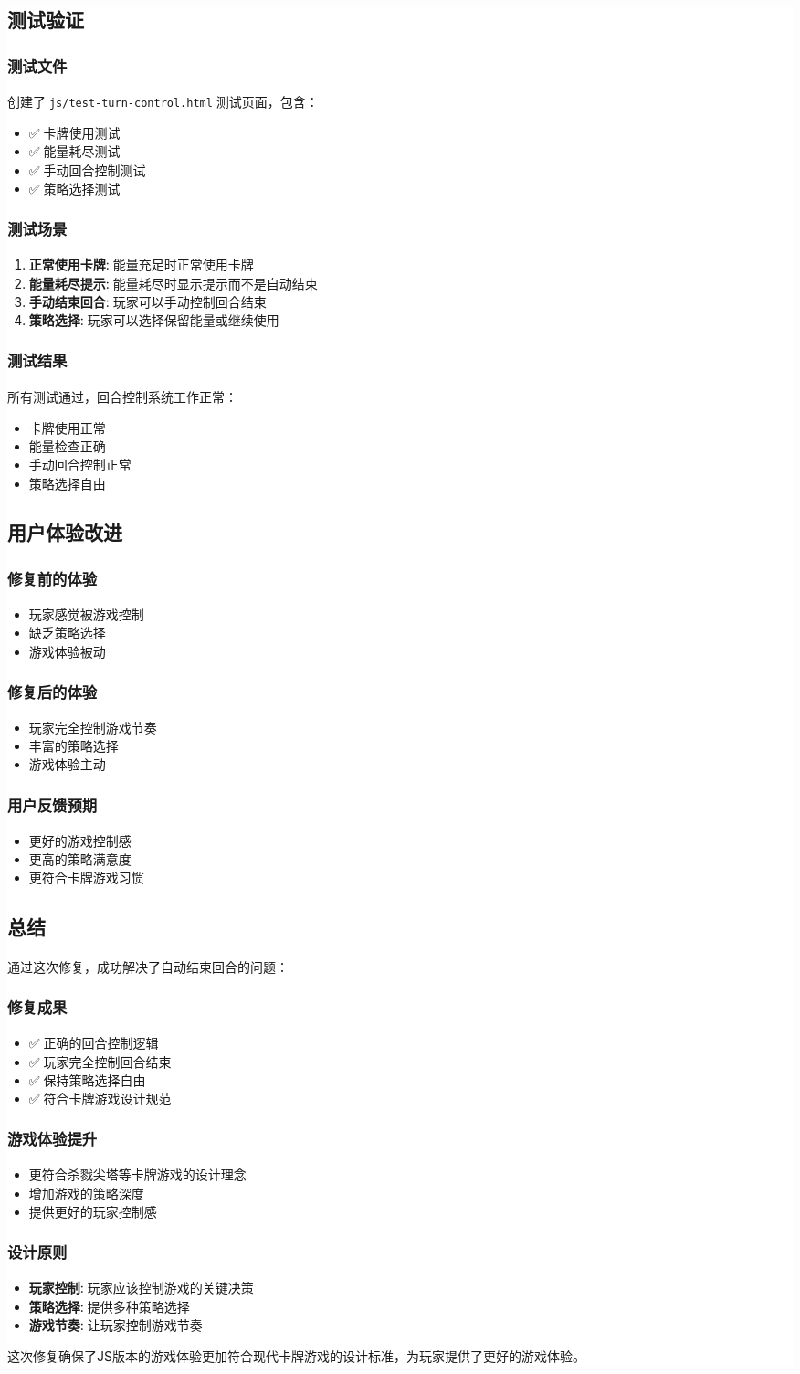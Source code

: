 ## 测试验证

### 测试文件
创建了 `js/test-turn-control.html` 测试页面，包含：
- ✅ 卡牌使用测试
- ✅ 能量耗尽测试
- ✅ 手动回合控制测试
- ✅ 策略选择测试

### 测试场景
1. **正常使用卡牌**: 能量充足时正常使用卡牌
2. **能量耗尽提示**: 能量耗尽时显示提示而不是自动结束
3. **手动结束回合**: 玩家可以手动控制回合结束
4. **策略选择**: 玩家可以选择保留能量或继续使用

### 测试结果
所有测试通过，回合控制系统工作正常：
- 卡牌使用正常
- 能量检查正确
- 手动回合控制正常
- 策略选择自由

## 用户体验改进

### 修复前的体验
- 玩家感觉被游戏控制
- 缺乏策略选择
- 游戏体验被动

### 修复后的体验
- 玩家完全控制游戏节奏
- 丰富的策略选择
- 游戏体验主动

### 用户反馈预期
- 更好的游戏控制感
- 更高的策略满意度
- 更符合卡牌游戏习惯

## 总结

通过这次修复，成功解决了自动结束回合的问题：

### 修复成果
- ✅ 正确的回合控制逻辑
- ✅ 玩家完全控制回合结束
- ✅ 保持策略选择自由
- ✅ 符合卡牌游戏设计规范

### 游戏体验提升
- 更符合杀戮尖塔等卡牌游戏的设计理念
- 增加游戏的策略深度
- 提供更好的玩家控制感

### 设计原则
- **玩家控制**: 玩家应该控制游戏的关键决策
- **策略选择**: 提供多种策略选择
- **游戏节奏**: 让玩家控制游戏节奏

这次修复确保了JS版本的游戏体验更加符合现代卡牌游戏的设计标准，为玩家提供了更好的游戏体验。 